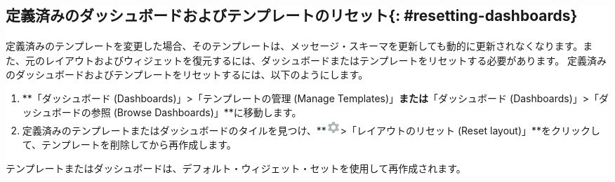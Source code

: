 
## 定義済みのダッシュボードおよびテンプレートのリセット{: #resetting-dashboards}
定義済みのテンプレートを変更した場合、そのテンプレートは、メッセージ・スキーマを更新しても動的に更新されなくなります。また、元のレイアウトおよびウィジェットを復元するには、ダッシュボードまたはテンプレートをリセットする必要があります。
定義済みのダッシュボードおよびテンプレートをリセットするには、以下のようにします。
1.	**「ダッシュボード (Dashboards)」>「テンプレートの管理 (Manage Templates)」**または**「ダッシュボード (Dashboards)」>「ダッシュボードの参照 (Browse Dashboards)」**に移動します。
2.	定義済みのテンプレートまたはダッシュボードのタイルを見つけ、**![「構成」アイコン](images/gear.png "「構成」アイコン")>「レイアウトのリセット (Reset layout)」**をクリックして、テンプレートを削除してから再作成します。  

テンプレートまたはダッシュボードは、デフォルト・ウィジェット・セットを使用して再作成されます。
